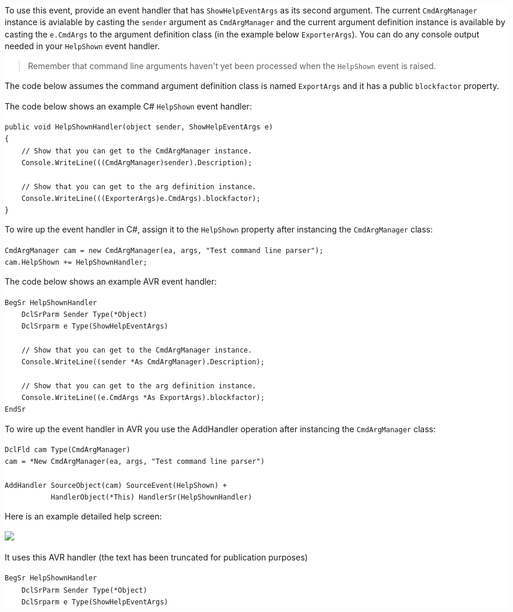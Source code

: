 To use this event, provide an event handler that has `ShowHelpEventArgs` as its second argument. The current `CmdArgManager` instance is avialable by casting the `sender` argument as `CmdArgManager` and the current argument definition instance is available by casting the `e.CmdArgs` to the argument definition class (in the example below `ExporterArgs`). You can do any console output needed in your `HelpShown` event handler.

> Remember that command line arguments haven't yet been processed when the `HelpShown` event is raised. 

The code below assumes the command argument definition class is named `ExportArgs` and it has a public `blockfactor` property.

The code below shows an example C# `HelpShown` event handler:

    public void HelpShownHandler(object sender, ShowHelpEventArgs e)
    {
        // Show that you can get to the CmdArgManager instance.
        Console.WriteLine(((CmdArgManager)sender).Description);

        // Show that you can get to the arg definition instance.
        Console.WriteLine(((ExporterArgs)e.CmdArgs).blockfactor);
    }

To wire up the event handler in C#, assign it to the `HelpShown` property after instancing the `CmdArgManager` class:

    CmdArgManager cam = new CmdArgManager(ea, args, "Test command line parser");
    cam.HelpShown += HelpShownHandler;

The code below shows an example AVR event handler:

    BegSr HelpShownHandler 
        DclSrParm Sender Type(*Object) 
        DclSrparm e Type(ShowHelpEventArgs) 

        // Show that you can get to the CmdArgManager instance.
        Console.WriteLine((sender *As CmdArgManager).Description);

        // Show that you can get to the arg definition instance.
        Console.WriteLine((e.CmdArgs *As ExportArgs).blockfactor);
    EndSr 

To wire up the event handler in AVR you use the AddHandler operation after instancing the `CmdArgManager` class:

    DclFld cam Type(CmdArgManager)
    cam = *New CmdArgManager(ea, args, "Test command line parser")

    AddHandler SourceObject(cam) SourceEvent(HelpShown) +
               HandlerObject(*This) HandlerSr(HelpShownHandler) 

Here is an example detailed help screen: 

![](https://asna.com/filebin/marketing/cmd_qnNRoYeLsB.png)

It uses this AVR handler (the text has been truncated for publication purposes)

    BegSr HelpShownHandler 
        DclSrParm Sender Type(*Object) 
        DclSrparm e Type(ShowHelpEventArgs) 

